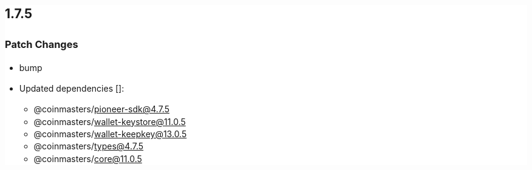 ## 1.7.5

### Patch Changes

- bump

- Updated dependencies []:
  - @coinmasters/pioneer-sdk@4.7.5
  - @coinmasters/wallet-keystore@11.0.5
  - @coinmasters/wallet-keepkey@13.0.5
  - @coinmasters/types@4.7.5
  - @coinmasters/core@11.0.5
